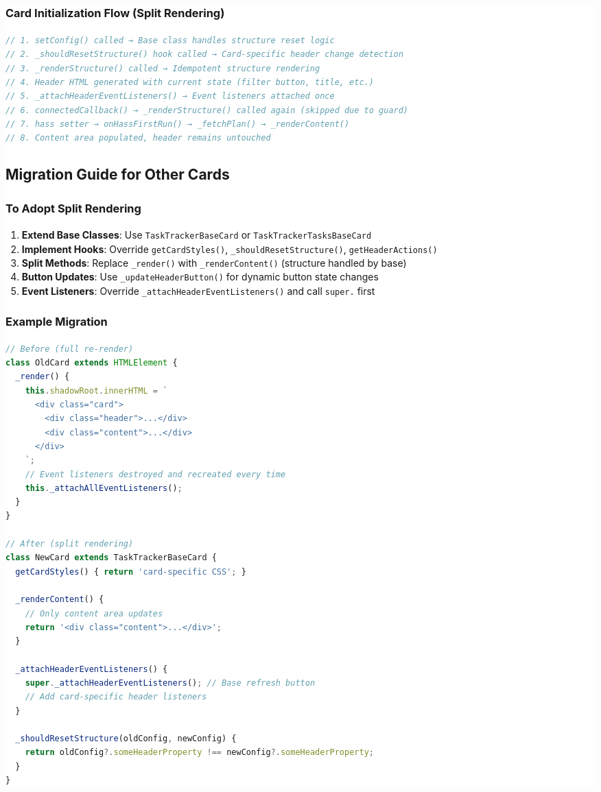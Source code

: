 ```javascript
```

### Card Initialization Flow (Split Rendering)
```javascript
// 1. setConfig() called → Base class handles structure reset logic
// 2. _shouldResetStructure() hook called → Card-specific header change detection
// 3. _renderStructure() called → Idempotent structure rendering
// 4. Header HTML generated with current state (filter button, title, etc.)
// 5. _attachHeaderEventListeners() → Event listeners attached once
// 6. connectedCallback() → _renderStructure() called again (skipped due to guard)
// 7. hass setter → onHassFirstRun() → _fetchPlan() → _renderContent()
// 8. Content area populated, header remains untouched
```

## Migration Guide for Other Cards

### To Adopt Split Rendering
1. **Extend Base Classes**: Use `TaskTrackerBaseCard` or `TaskTrackerTasksBaseCard`
2. **Implement Hooks**: Override `getCardStyles()`, `_shouldResetStructure()`, `getHeaderActions()`
3. **Split Methods**: Replace `_render()` with `_renderContent()` (structure handled by base)
4. **Button Updates**: Use `_updateHeaderButton()` for dynamic button state changes
5. **Event Listeners**: Override `_attachHeaderEventListeners()` and call `super.` first

### Example Migration
```javascript
// Before (full re-render)
class OldCard extends HTMLElement {
  _render() {
    this.shadowRoot.innerHTML = `
      <div class="card">
        <div class="header">...</div>
        <div class="content">...</div>
      </div>
    `;
    // Event listeners destroyed and recreated every time
    this._attachAllEventListeners();
  }
}

// After (split rendering)
class NewCard extends TaskTrackerBaseCard {
  getCardStyles() { return 'card-specific CSS'; }

  _renderContent() {
    // Only content area updates
    return '<div class="content">...</div>';
  }

  _attachHeaderEventListeners() {
    super._attachHeaderEventListeners(); // Base refresh button
    // Add card-specific header listeners
  }

  _shouldResetStructure(oldConfig, newConfig) {
    return oldConfig?.someHeaderProperty !== newConfig?.someHeaderProperty;
  }
}
```
